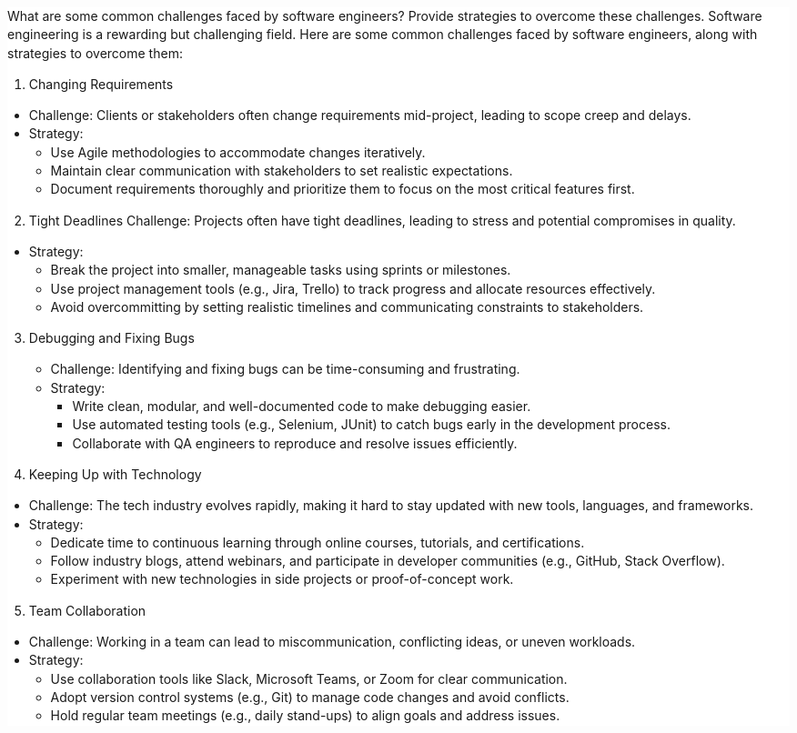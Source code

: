 What are some common challenges faced by software engineers? Provide strategies to overcome these challenges.
Software engineering is a rewarding but challenging field. Here are some common challenges faced by software engineers, along with strategies to overcome them:


 1. Changing Requirements
   - Challenge: Clients or stakeholders often change requirements mid-project, leading to scope creep and delays.
   - Strategy:
     - Use Agile methodologies to accommodate changes iteratively.
     - Maintain clear communication with stakeholders to set realistic expectations.
     - Document requirements thoroughly and prioritize them to focus on the most critical features first.



 2. Tight Deadlines
Challenge: Projects often have tight deadlines, leading to stress and potential compromises in quality.
   - Strategy:
     - Break the project into smaller, manageable tasks using sprints or milestones.
     - Use project management tools (e.g., Jira, Trello) to track progress and allocate resources effectively.
     - Avoid overcommitting by setting realistic timelines and communicating constraints to stakeholders.



3. Debugging and Fixing Bugs
   - Challenge: Identifying and fixing bugs can be time-consuming and frustrating.
   - Strategy:
     - Write clean, modular, and well-documented code to make debugging easier.
     - Use automated testing tools (e.g., Selenium, JUnit) to catch bugs early in the development process.
     - Collaborate with QA engineers to reproduce and resolve issues efficiently.


 4. Keeping Up with Technology
   - Challenge: The tech industry evolves rapidly, making it hard to stay updated with new tools, languages, and frameworks.
   - Strategy:
     - Dedicate time to continuous learning through online courses, tutorials, and certifications.
     - Follow industry blogs, attend webinars, and participate in developer communities (e.g., GitHub, Stack Overflow).
     - Experiment with new technologies in side projects or proof-of-concept work.



 5. Team Collaboration
   - Challenge: Working in a team can lead to miscommunication, conflicting ideas, or uneven workloads.
   - Strategy:
     - Use collaboration tools like Slack, Microsoft Teams, or Zoom for clear communication.
     - Adopt version control systems (e.g., Git) to manage code changes and avoid conflicts.
     - Hold regular team meetings (e.g., daily stand-ups) to align goals and address issues.
